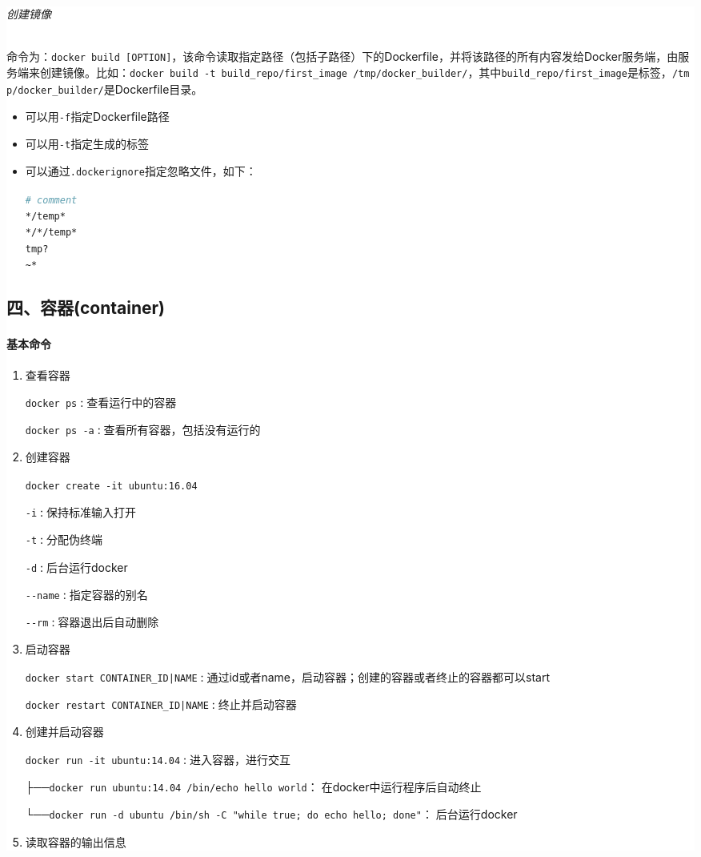 ###### 创建镜像

命令为：`docker build [OPTION]`，该命令读取指定路径（包括子路径）下的Dockerfile，并将该路径的所有内容发给Docker服务端，由服务端来创建镜像。比如：`docker build -t build_repo/first_image /tmp/docker_builder/`，其中`build_repo/first_image`是标签，`/tmp/docker_builder/`是Dockerfile目录。

* 可以用`-f`指定Dockerfile路径

* 可以用`-t`指定生成的标签

* 可以通过`.dockerignore`指定忽略文件，如下：

  ```dockerfile
  # comment
  */temp*
  */*/temp*
  tmp?
  ~*
  ```



## 四、容器(container)

#### 基本命令

1. 查看容器

   `docker ps` : 查看运行中的容器

   `docker ps -a` : 查看所有容器，包括没有运行的

2. 创建容器

   `docker create -it ubuntu:16.04` 

   `-i` : 保持标准输入打开

   `-t` : 分配伪终端

   `-d` : 后台运行docker

   `--name` : 指定容器的别名

   `--rm` : 容器退出后自动删除

3. 启动容器

   `docker start CONTAINER_ID|NAME` : 通过id或者name，启动容器；创建的容器或者终止的容器都可以start

   `docker restart CONTAINER_ID|NAME` : 终止并启动容器

4. 创建并启动容器

   `docker run -it ubuntu:14.04` : 进入容器，进行交互

   ├──`docker run ubuntu:14.04 /bin/echo hello world`： 在docker中运行程序后自动终止

   └──`docker run -d ubuntu /bin/sh -C "while true; do echo hello; done"`： 后台运行docker

5. 读取容器的输出信息
